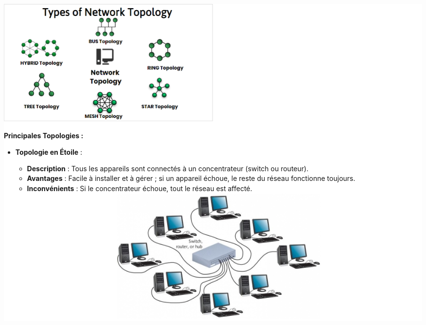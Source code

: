   <img src="assets/topologies.png" alt="topologies" height="50%" width="50%">
  <p></p>
  </div>

**Principales Topologies :**

- **Topologie en Étoile** :
  
  - **Description** : Tous les appareils sont connectés à un concentrateur (switch ou routeur).
  - **Avantages** : Facile à installer et à gérer ; si un appareil échoue, le reste du réseau fonctionne toujours.
  - **Inconvénients** : Si le concentrateur échoue, tout le réseau est affecté.

  <div align="center">
  <img src="assets/etoile.jpg" alt="etoile" height="50%" width="50%">
  <p></p>
  </div>
